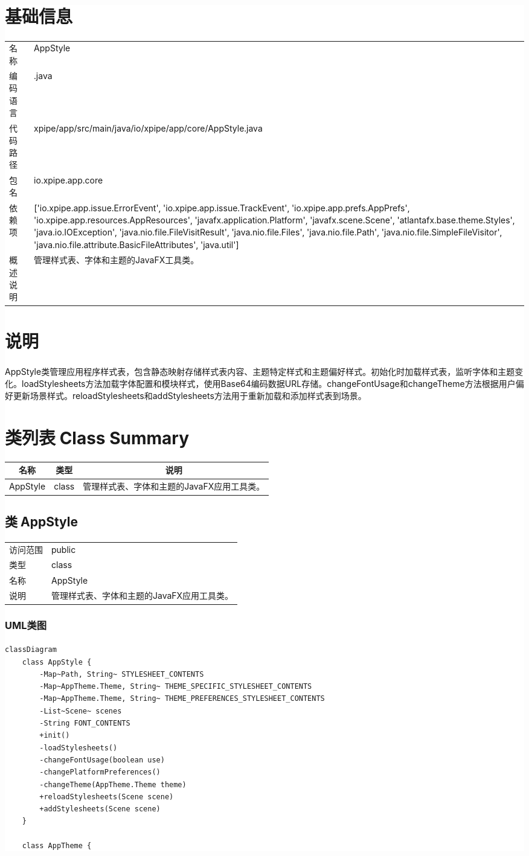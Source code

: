 # 基础信息

|      |      |
|------|------|
| 名称 | AppStyle |
| 编码语言 | .java |
| 代码路径 | xpipe/app/src/main/java/io/xpipe/app/core/AppStyle.java |
| 包名 | io.xpipe.app.core |
| 依赖项 | ['io.xpipe.app.issue.ErrorEvent', 'io.xpipe.app.issue.TrackEvent', 'io.xpipe.app.prefs.AppPrefs', 'io.xpipe.app.resources.AppResources', 'javafx.application.Platform', 'javafx.scene.Scene', 'atlantafx.base.theme.Styles', 'java.io.IOException', 'java.nio.file.FileVisitResult', 'java.nio.file.Files', 'java.nio.file.Path', 'java.nio.file.SimpleFileVisitor', 'java.nio.file.attribute.BasicFileAttributes', 'java.util'] |
| 概述说明 | 管理样式表、字体和主题的JavaFX工具类。 |

# 说明

AppStyle类管理应用程序样式表，包含静态映射存储样式表内容、主题特定样式和主题偏好样式。初始化时加载样式表，监听字体和主题变化。loadStylesheets方法加载字体配置和模块样式，使用Base64编码数据URL存储。changeFontUsage和changeTheme方法根据用户偏好更新场景样式。reloadStylesheets和addStylesheets方法用于重新加载和添加样式表到场景。

# 类列表 Class Summary

| 名称   | 类型  | 说明 |
|-------|------|-------------|
| AppStyle | class | 管理样式表、字体和主题的JavaFX应用工具类。 |



## 类 AppStyle

|      |      |
|------|------|
| 访问范围 | public |
| 类型 | class |
| 名称 | AppStyle |
| 说明 | 管理样式表、字体和主题的JavaFX应用工具类。 |


### UML类图

```mermaid
classDiagram
    class AppStyle {
        -Map~Path, String~ STYLESHEET_CONTENTS
        -Map~AppTheme.Theme, String~ THEME_SPECIFIC_STYLESHEET_CONTENTS
        -Map~AppTheme.Theme, String~ THEME_PREFERENCES_STYLESHEET_CONTENTS
        -List~Scene~ scenes
        -String FONT_CONTENTS
        +init()
        -loadStylesheets()
        -changeFontUsage(boolean use)
        -changePlatformPreferences()
        -changeTheme(AppTheme.Theme theme)
        +reloadStylesheets(Scene scene)
        +addStylesheets(Scene scene)
    }

    class AppTheme {
```